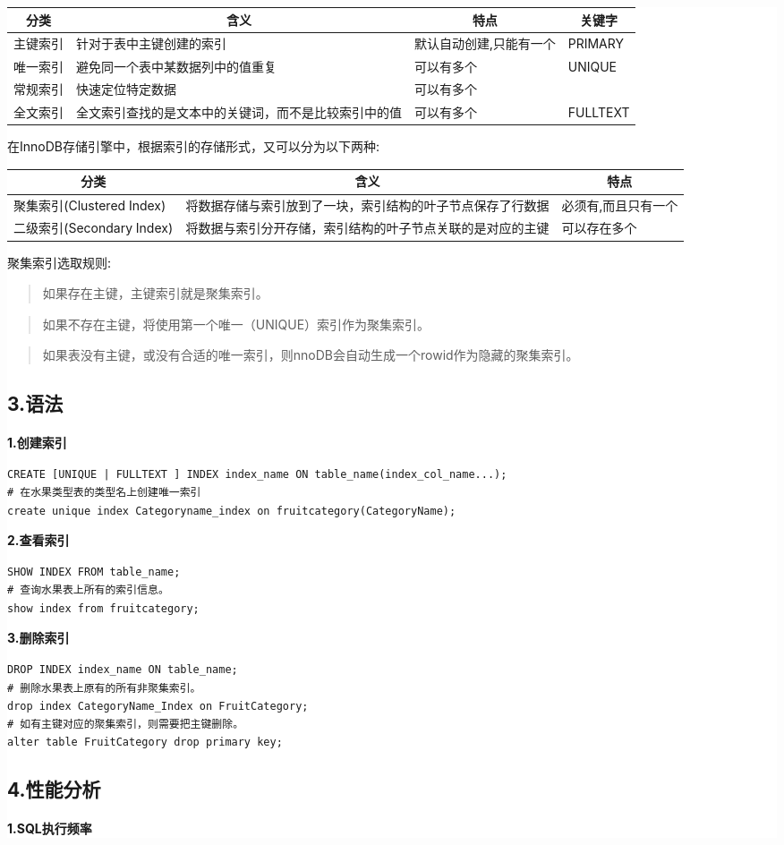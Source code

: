 | 分类     | 含义                                                 | 特点                    | 关键字   |
| -------- | ---------------------------------------------------- | ----------------------- | -------- |
| 主键索引 | 针对于表中主键创建的索引                             | 默认自动创建,只能有一个 | PRIMARY  |
| 唯一索引 | 避免同一个表中某数据列中的值重复                     | 可以有多个              | UNIQUE   |
| 常规索引 | 快速定位特定数据                                     | 可以有多个              |          |
| 全文索引 | 全文索引查找的是文本中的关键词，而不是比较索引中的值 | 可以有多个              | FULLTEXT |

在InnoDB存储引擎中，根据索引的存储形式，又可以分为以下两种:

| 分类                      | 含义                                                       | 特点                |
| ------------------------- | ---------------------------------------------------------- | ------------------- |
| 聚集索引(Clustered Index) | 将数据存储与索引放到了一块，索引结构的叶子节点保存了行数据 | 必须有,而且只有一个 |
| 二级索引(Secondary Index) | 将数据与索引分开存储，索引结构的叶子节点关联的是对应的主键 | 可以存在多个        |

聚集索引选取规则:

> 如果存在主键，主键索引就是聚集索引。

> 如果不存在主键，将使用第一个唯一（UNIQUE）索引作为聚集索引。

> 如果表没有主键，或没有合适的唯一索引，则nnoDB会自动生成一个rowid作为隐藏的聚集索引。

## 3.语法

**1.创建索引**

```mysql
CREATE [UNIQUE | FULLTEXT ] INDEX index_name ON table_name(index_col_name...);
# 在水果类型表的类型名上创建唯一索引
create unique index Categoryname_index on fruitcategory(CategoryName);
```

**2.查看索引**

```mysql
SHOW INDEX FROM table_name;
# 查询水果表上所有的索引信息。
show index from fruitcategory;
```

**3.删除索引**

```mysql
DROP INDEX index_name ON table_name;
# 删除水果表上原有的所有非聚集索引。
drop index CategoryName_Index on FruitCategory;
# 如有主键对应的聚集索引，则需要把主键删除。
alter table FruitCategory drop primary key;
```

## 4.性能分析

**1.SQL执行频率**
